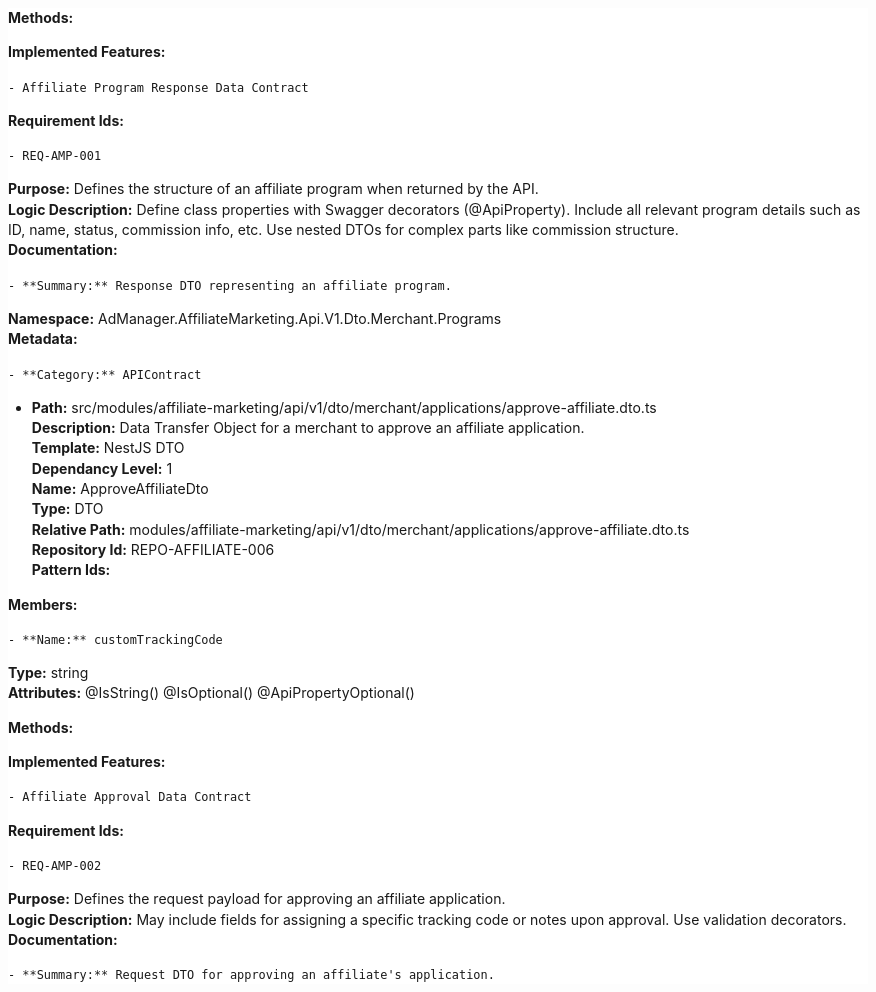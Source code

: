 **Methods:**
    
    
**Implemented Features:**
    
    - Affiliate Program Response Data Contract
    
**Requirement Ids:**
    
    - REQ-AMP-001
    
**Purpose:** Defines the structure of an affiliate program when returned by the API.  
**Logic Description:** Define class properties with Swagger decorators (@ApiProperty). Include all relevant program details such as ID, name, status, commission info, etc. Use nested DTOs for complex parts like commission structure.  
**Documentation:**
    
    - **Summary:** Response DTO representing an affiliate program.
    
**Namespace:** AdManager.AffiliateMarketing.Api.V1.Dto.Merchant.Programs  
**Metadata:**
    
    - **Category:** APIContract
    
- **Path:** src/modules/affiliate-marketing/api/v1/dto/merchant/applications/approve-affiliate.dto.ts  
**Description:** Data Transfer Object for a merchant to approve an affiliate application.  
**Template:** NestJS DTO  
**Dependancy Level:** 1  
**Name:** ApproveAffiliateDto  
**Type:** DTO  
**Relative Path:** modules/affiliate-marketing/api/v1/dto/merchant/applications/approve-affiliate.dto.ts  
**Repository Id:** REPO-AFFILIATE-006  
**Pattern Ids:**
    
    
**Members:**
    
    - **Name:** customTrackingCode  
**Type:** string  
**Attributes:** @IsString() @IsOptional() @ApiPropertyOptional()  
    
**Methods:**
    
    
**Implemented Features:**
    
    - Affiliate Approval Data Contract
    
**Requirement Ids:**
    
    - REQ-AMP-002
    
**Purpose:** Defines the request payload for approving an affiliate application.  
**Logic Description:** May include fields for assigning a specific tracking code or notes upon approval. Use validation decorators.  
**Documentation:**
    
    - **Summary:** Request DTO for approving an affiliate's application.
    